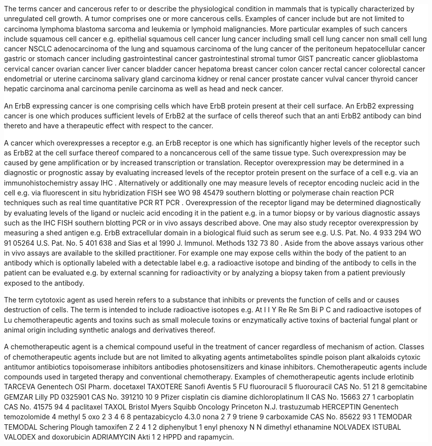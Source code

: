 The terms cancer and cancerous refer to or describe the physiological condition in mammals that is typically characterized by unregulated cell growth. A tumor comprises one or more cancerous cells. Examples of cancer include but are not limited to carcinoma lymphoma blastoma sarcoma and leukemia or lymphoid malignancies. More particular examples of such cancers include squamous cell cancer e.g. epithelial squamous cell cancer lung cancer including small cell lung cancer non small cell lung cancer NSCLC adenocarcinoma of the lung and squamous carcinoma of the lung cancer of the peritoneum hepatocellular cancer gastric or stomach cancer including gastrointestinal cancer gastrointestinal stromal tumor GIST pancreatic cancer glioblastoma cervical cancer ovarian cancer liver cancer bladder cancer hepatoma breast cancer colon cancer rectal cancer colorectal cancer endometrial or uterine carcinoma salivary gland carcinoma kidney or renal cancer prostate cancer vulval cancer thyroid cancer hepatic carcinoma anal carcinoma penile carcinoma as well as head and neck cancer.

An ErbB expressing cancer is one comprising cells which have ErbB protein present at their cell surface. An ErbB2 expressing cancer is one which produces sufficient levels of ErbB2 at the surface of cells thereof such that an anti ErbB2 antibody can bind thereto and have a therapeutic effect with respect to the cancer.

A cancer which overexpresses a receptor e.g. an ErbB receptor is one which has significantly higher levels of the receptor such as ErbB2 at the cell surface thereof compared to a noncancerous cell of the same tissue type. Such overexpression may be caused by gene amplification or by increased transcription or translation. Receptor overexpression may be determined in a diagnostic or prognostic assay by evaluating increased levels of the receptor protein present on the surface of a cell e.g. via an immunohistochemistry assay IHC . Alternatively or additionally one may measure levels of receptor encoding nucleic acid in the cell e.g. via fluorescent in situ hybridization FISH see WO 98 45479 southern blotting or polymerase chain reaction PCR techniques such as real time quantitative PCR RT PCR . Overexpression of the receptor ligand may be determined diagnostically by evaluating levels of the ligand or nucleic acid encoding it in the patient e.g. in a tumor biopsy or by various diagnostic assays such as the IHC FISH southern blotting PCR or in vivo assays described above. One may also study receptor overexpression by measuring a shed antigen e.g. ErbB extracellular domain in a biological fluid such as serum see e.g. U.S. Pat. No. 4 933 294 WO 91 05264 U.S. Pat. No. 5 401 638 and Sias et al 1990 J. Immunol. Methods 132 73 80 . Aside from the above assays various other in vivo assays are available to the skilled practitioner. For example one may expose cells within the body of the patient to an antibody which is optionally labeled with a detectable label e.g. a radioactive isotope and binding of the antibody to cells in the patient can be evaluated e.g. by external scanning for radioactivity or by analyzing a biopsy taken from a patient previously exposed to the antibody.

The term cytotoxic agent as used herein refers to a substance that inhibits or prevents the function of cells and or causes destruction of cells. The term is intended to include radioactive isotopes e.g. At I I Y Re Re Sm Bi P C and radioactive isotopes of Lu chemotherapeutic agents and toxins such as small molecule toxins or enzymatically active toxins of bacterial fungal plant or animal origin including synthetic analogs and derivatives thereof.

A chemotherapeutic agent is a chemical compound useful in the treatment of cancer regardless of mechanism of action. Classes of chemotherapeutic agents include but are not limited to alkyating agents antimetabolites spindle poison plant alkaloids cytoxic antitumor antibiotics topoisomerase inhibitors antibodies photosensitizers and kinase inhibitors. Chemotherapeutic agents include compounds used in targeted therapy and conventional chemotherapy. Examples of chemotherapeutic agents include erlotinib TARCEVA Genentech OSI Pharm. docetaxel TAXOTERE Sanofi Aventis 5 FU fluorouracil 5 fluorouracil CAS No. 51 21 8 gemcitabine GEMZAR Lilly PD 0325901 CAS No. 391210 10 9 Pfizer cisplatin cis diamine dichloroplatinum II CAS No. 15663 27 1 carboplatin CAS No. 41575 94 4 paclitaxel TAXOL Bristol Myers Squibb Oncology Princeton N.J. trastuzumab HERCEPTIN Genentech temozolomide 4 methyl 5 oxo 2 3 4 6 8 pentazabicyclo 4.3.0 nona 2 7 9 triene 9 carboxamide CAS No. 85622 93 1 TEMODAR TEMODAL Schering Plough tamoxifen Z 2 4 1 2 diphenylbut 1 enyl phenoxy N N dimethyl ethanamine NOLVADEX ISTUBAL VALODEX and doxorubicin ADRIAMYCIN Akti 1 2 HPPD and rapamycin.
